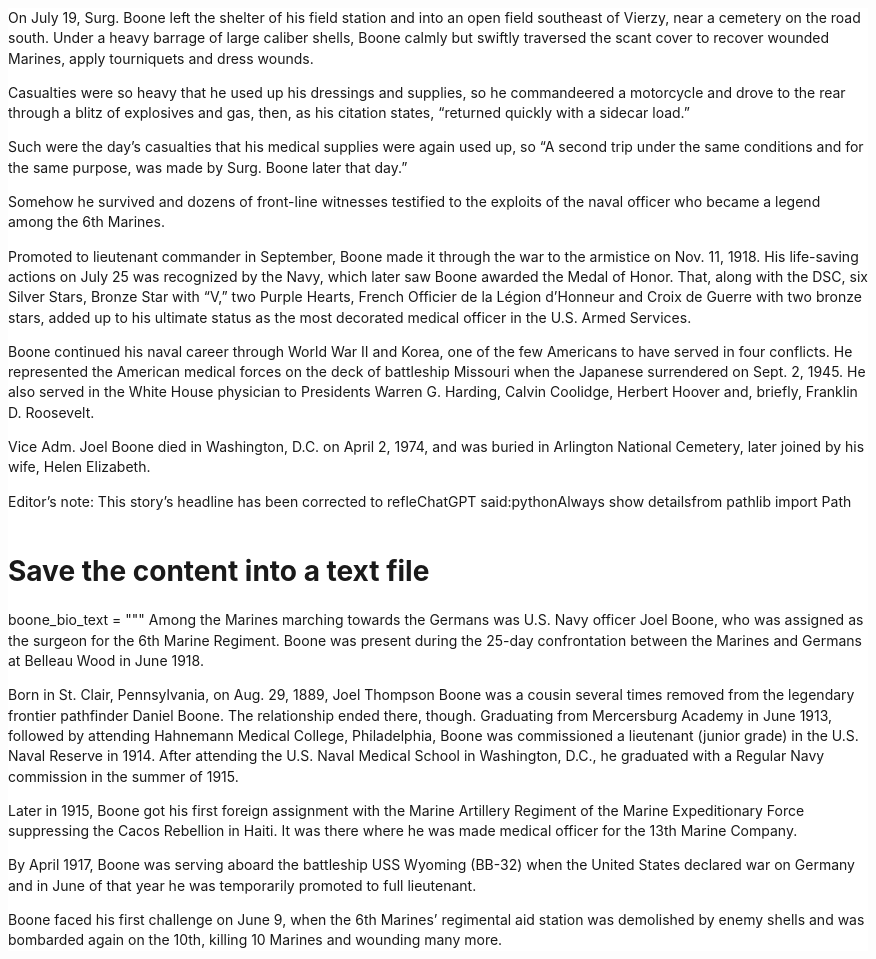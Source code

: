On July 19, Surg. Boone left the shelter of his field station and into an open field southeast of Vierzy, near a cemetery on the road south. Under a heavy barrage of large caliber shells, Boone calmly but swiftly traversed the scant cover to recover wounded Marines, apply tourniquets and dress wounds.

Casualties were so heavy that he used up his dressings and supplies, so he commandeered a motorcycle and drove to the rear through a blitz of explosives and gas, then, as his citation states, “returned quickly with a sidecar load.”

Such were the day’s casualties that his medical supplies were again used up, so “A second trip under the same conditions and for the same purpose, was made by Surg. Boone later that day.”

Somehow he survived and dozens of front-line witnesses testified to the exploits of the naval officer who became a legend among the 6th Marines.

Promoted to lieutenant commander in September, Boone made it through the war to the armistice on Nov. 11, 1918. His life-saving actions on July 25 was recognized by the Navy, which later saw Boone awarded the Medal of Honor. That, along with the DSC, six Silver Stars, Bronze Star with “V,” two Purple Hearts, French Officier de la Légion d’Honneur and Croix de Guerre with two bronze stars, added up to his ultimate status as the most decorated medical officer in the U.S. Armed Services.

Boone continued his naval career through World War II and Korea, one of the few Americans to have served in four conflicts. He represented the American medical forces on the deck of battleship Missouri when the Japanese surrendered on Sept. 2, 1945. He also served in the White House physician to Presidents Warren G. Harding, Calvin Coolidge, Herbert Hoover and, briefly, Franklin D. Roosevelt.

Vice Adm. Joel Boone died in Washington, D.C. on April 2, 1974, and was buried in Arlington National Cemetery, later joined by his wife, Helen Elizabeth.

Editor’s note: This story’s headline has been corrected to refleChatGPT said:pythonAlways show detailsfrom pathlib import Path

# Save the content into a text file
boone_bio_text = """
Among the Marines marching towards the Germans was U.S. Navy officer Joel Boone, who was assigned as the surgeon for the 6th Marine Regiment. Boone was present during the 25-day confrontation between the Marines and Germans at Belleau Wood in June 1918.

Born in St. Clair, Pennsylvania, on Aug. 29, 1889, Joel Thompson Boone was a cousin several times removed from the legendary frontier pathfinder Daniel Boone. The relationship ended there, though. Graduating from Mercersburg Academy in June 1913, followed by attending Hahnemann Medical College, Philadelphia, Boone was commissioned a lieutenant (junior grade) in the U.S. Naval Reserve in 1914. After attending the U.S. Naval Medical School in Washington, D.C., he graduated with a Regular Navy commission in the summer of 1915.

Later in 1915, Boone got his first foreign assignment with the Marine Artillery Regiment of the Marine Expeditionary Force suppressing the Cacos Rebellion in Haiti. It was there where he was made medical officer for the 13th Marine Company.

By April 1917, Boone was serving aboard the battleship USS Wyoming (BB-32) when the United States declared war on Germany and in June of that year he was temporarily promoted to full lieutenant.

Boone faced his first challenge on June 9, when the 6th Marines’ regimental aid station was demolished by enemy shells and was bombarded again on the 10th, killing 10 Marines and wounding many more.
